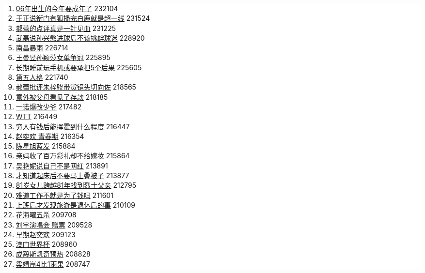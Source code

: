 1. [06年出生的今年要成年了](https://s.weibo.com/weibo?q=%2306%E5%B9%B4%E5%87%BA%E7%94%9F%E7%9A%84%E4%BB%8A%E5%B9%B4%E8%A6%81%E6%88%90%E5%B9%B4%E4%BA%86%23&t=31&band_rank=22&Refer=top) 232104
1. [于正说衡门有狐播完白鹿就是超一线](https://s.weibo.com/weibo?q=%23%E4%BA%8E%E6%AD%A3%E8%AF%B4%E8%A1%A1%E9%97%A8%E6%9C%89%E7%8B%90%E6%92%AD%E5%AE%8C%E7%99%BD%E9%B9%BF%E5%B0%B1%E6%98%AF%E8%B6%85%E4%B8%80%E7%BA%BF%23&t=31&band_rank=29&Refer=top) 231524
1. [郝蕾的点评真是一针见血](https://s.weibo.com/weibo?q=%23%E9%83%9D%E8%95%BE%E7%9A%84%E7%82%B9%E8%AF%84%E7%9C%9F%E6%98%AF%E4%B8%80%E9%92%88%E8%A7%81%E8%A1%80%23&t=31&band_rank=23&Refer=top) 231225
1. [武磊说孙兴慜进球后不该挑衅球迷](https://s.weibo.com/weibo?q=%23%E6%AD%A6%E7%A3%8A%E8%AF%B4%E5%AD%99%E5%85%B4%E6%85%9C%E8%BF%9B%E7%90%83%E5%90%8E%E4%B8%8D%E8%AF%A5%E6%8C%91%E8%A1%85%E7%90%83%E8%BF%B7%23&t=31&band_rank=19&Refer=top) 228920
1. [南昌暴雨](https://s.weibo.com/weibo?q=%E5%8D%97%E6%98%8C%E6%9A%B4%E9%9B%A8&t=31&band_rank=20&Refer=top) 226714
1. [王曼昱孙颖莎女单争冠](https://s.weibo.com/weibo?q=%23%E7%8E%8B%E6%9B%BC%E6%98%B1%E5%AD%99%E9%A2%96%E8%8E%8E%E5%A5%B3%E5%8D%95%E4%BA%89%E5%86%A0%23&t=31&band_rank=20&Refer=top) 225895
1. [长期睡前玩手机或要承担5个后果](https://s.weibo.com/weibo?q=%23%E9%95%BF%E6%9C%9F%E7%9D%A1%E5%89%8D%E7%8E%A9%E6%89%8B%E6%9C%BA%E6%88%96%E8%A6%81%E6%89%BF%E6%8B%855%E4%B8%AA%E5%90%8E%E6%9E%9C%23&t=31&band_rank=21&Refer=top) 225605
1. [第五人格](https://s.weibo.com/weibo?q=%E7%AC%AC%E4%BA%94%E4%BA%BA%E6%A0%BC&t=31&band_rank=27&Refer=top) 221740
1. [郝蕾批评朱梓骁带货镜头切向佐](https://s.weibo.com/weibo?q=%23%E9%83%9D%E8%95%BE%E6%89%B9%E8%AF%84%E6%9C%B1%E6%A2%93%E9%AA%81%E5%B8%A6%E8%B4%A7%E9%95%9C%E5%A4%B4%E5%88%87%E5%90%91%E4%BD%90%23&t=31&band_rank=37&Refer=top) 218565
1. [意外被父母看见了存款](https://s.weibo.com/weibo?q=%23%E6%84%8F%E5%A4%96%E8%A2%AB%E7%88%B6%E6%AF%8D%E7%9C%8B%E8%A7%81%E4%BA%86%E5%AD%98%E6%AC%BE%23&t=31&band_rank=31&Refer=top) 218185
1. [一诺爆改少爷](https://s.weibo.com/weibo?q=%E4%B8%80%E8%AF%BA%E7%88%86%E6%94%B9%E5%B0%91%E7%88%B7&t=31&band_rank=47&Refer=top) 217482
1. [WTT](https://s.weibo.com/weibo?q=WTT&t=31&band_rank=31&Refer=top) 216449
1. [穷人有钱后能挥霍到什么程度](https://s.weibo.com/weibo?q=%23%E7%A9%B7%E4%BA%BA%E6%9C%89%E9%92%B1%E5%90%8E%E8%83%BD%E6%8C%A5%E9%9C%8D%E5%88%B0%E4%BB%80%E4%B9%88%E7%A8%8B%E5%BA%A6%23&t=31&band_rank=28&Refer=top) 216447
1. [赵奕欢 青春期](https://s.weibo.com/weibo?q=%E8%B5%B5%E5%A5%95%E6%AC%A2%20%E9%9D%92%E6%98%A5%E6%9C%9F&t=31&band_rank=36&Refer=top) 216354
1. [陈星旭蓝发](https://s.weibo.com/weibo?q=%23%E9%99%88%E6%98%9F%E6%97%AD%E8%93%9D%E5%8F%91%23&t=31&band_rank=28&Refer=top) 215884
1. [亲妈收了百万彩礼却不给嫁妆](https://s.weibo.com/weibo?q=%23%E4%BA%B2%E5%A6%88%E6%94%B6%E4%BA%86%E7%99%BE%E4%B8%87%E5%BD%A9%E7%A4%BC%E5%8D%B4%E4%B8%8D%E7%BB%99%E5%AB%81%E5%A6%86%23&t=31&band_rank=36&Refer=top) 215864
1. [吴艳妮说自己不是网红](https://s.weibo.com/weibo?q=%23%E5%90%B4%E8%89%B3%E5%A6%AE%E8%AF%B4%E8%87%AA%E5%B7%B1%E4%B8%8D%E6%98%AF%E7%BD%91%E7%BA%A2%23&t=31&band_rank=30&Refer=top) 213891
1. [才知道起床后不要马上叠被子](https://s.weibo.com/weibo?q=%23%E6%89%8D%E7%9F%A5%E9%81%93%E8%B5%B7%E5%BA%8A%E5%90%8E%E4%B8%8D%E8%A6%81%E9%A9%AC%E4%B8%8A%E5%8F%A0%E8%A2%AB%E5%AD%90%23&t=31&band_rank=47&Refer=top) 213877
1. [81岁女儿跨越81年找到烈士父亲](https://s.weibo.com/weibo?q=%2381%E5%B2%81%E5%A5%B3%E5%84%BF%E8%B7%A8%E8%B6%8A81%E5%B9%B4%E6%89%BE%E5%88%B0%E7%83%88%E5%A3%AB%E7%88%B6%E4%BA%B2%23&t=31&band_rank=29&Refer=top) 212795
1. [难道工作不就是为了钱吗](https://s.weibo.com/weibo?q=%23%E9%9A%BE%E9%81%93%E5%B7%A5%E4%BD%9C%E4%B8%8D%E5%B0%B1%E6%98%AF%E4%B8%BA%E4%BA%86%E9%92%B1%E5%90%97%23&t=31&band_rank=46&Refer=top) 211601
1. [上班后才发现旅游是退休后的事](https://s.weibo.com/weibo?q=%23%E4%B8%8A%E7%8F%AD%E5%90%8E%E6%89%8D%E5%8F%91%E7%8E%B0%E6%97%85%E6%B8%B8%E6%98%AF%E9%80%80%E4%BC%91%E5%90%8E%E7%9A%84%E4%BA%8B%23&t=31&band_rank=27&Refer=top) 210109
1. [花海曜五杀](https://s.weibo.com/weibo?q=%23%E8%8A%B1%E6%B5%B7%E6%9B%9C%E4%BA%94%E6%9D%80%23&t=31&band_rank=29&Refer=top) 209708
1. [刘宇演唱会 赠票](https://s.weibo.com/weibo?q=%E5%88%98%E5%AE%87%E6%BC%94%E5%94%B1%E4%BC%9A%20%E8%B5%A0%E7%A5%A8&t=31&band_rank=29&Refer=top) 209528
1. [早期赵奕欢](https://s.weibo.com/weibo?q=%23%E6%97%A9%E6%9C%9F%E8%B5%B5%E5%A5%95%E6%AC%A2%23&t=31&band_rank=41&Refer=top) 209123
1. [澳门世界杯](https://s.weibo.com/weibo?q=%E6%BE%B3%E9%97%A8%E4%B8%96%E7%95%8C%E6%9D%AF&t=31&band_rank=33&Refer=top) 208960
1. [成毅斯凯奇预热](https://s.weibo.com/weibo?q=%E6%88%90%E6%AF%85%E6%96%AF%E5%87%AF%E5%A5%87%E9%A2%84%E7%83%AD&t=31&band_rank=29&Refer=top) 208828
1. [梁靖崑4比1雨果](https://s.weibo.com/weibo?q=%23%E6%A2%81%E9%9D%96%E5%B4%914%E6%AF%941%E9%9B%A8%E6%9E%9C%23&t=31&band_rank=27&Refer=top) 208747